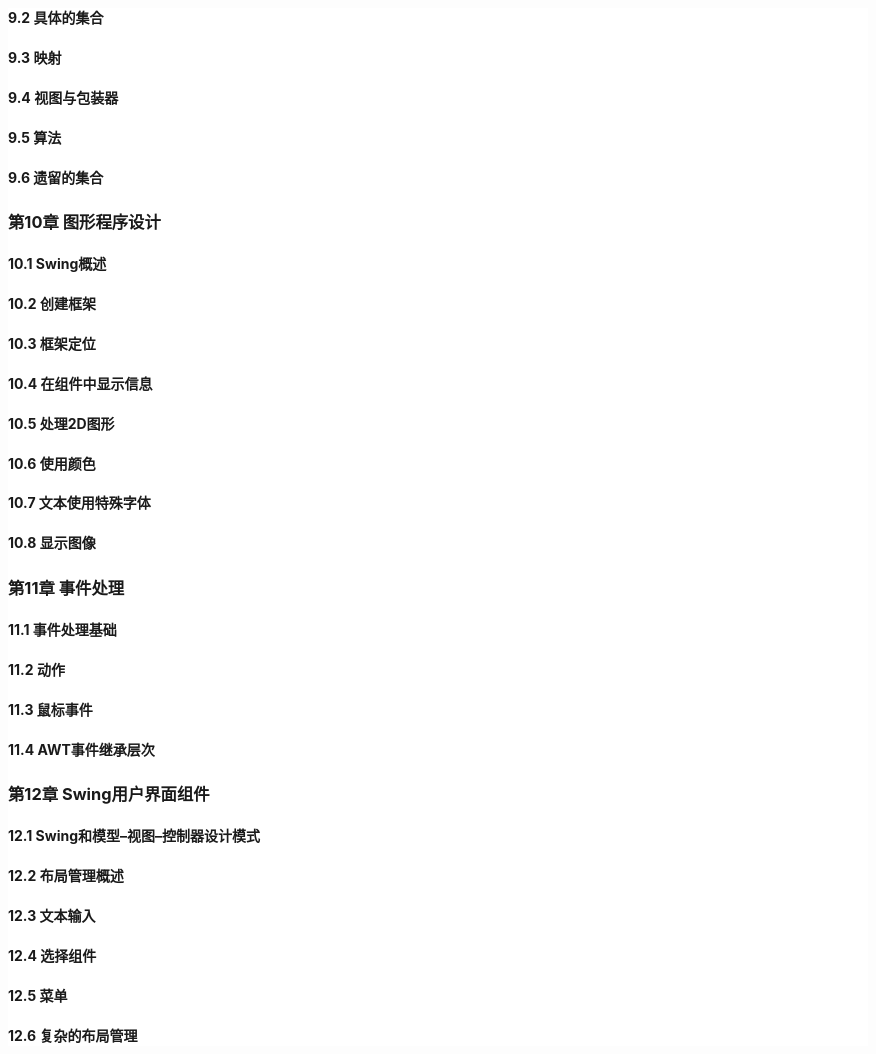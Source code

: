 #### 9.2 具体的集合

#### 9.3 映射

#### 9.4 视图与包装器

#### 9.5 算法

#### 9.6 遗留的集合

### 第10章 图形程序设计

#### 10.1 Swing概述

#### 10.2 创建框架

#### 10.3 框架定位

#### 10.4 在组件中显示信息

#### 10.5 处理2D图形

#### 10.6 使用颜色

#### 10.7 文本使用特殊字体

#### 10.8 显示图像

### 第11章 事件处理

#### 11.1 事件处理基础

#### 11.2 动作

#### 11.3 鼠标事件

#### 11.4 AWT事件继承层次

### 第12章 Swing用户界面组件

#### 12.1 Swing和模型–视图–控制器设计模式

#### 12.2 布局管理概述

#### 12.3 文本输入

#### 12.4 选择组件

#### 12.5 菜单

#### 12.6 复杂的布局管理
